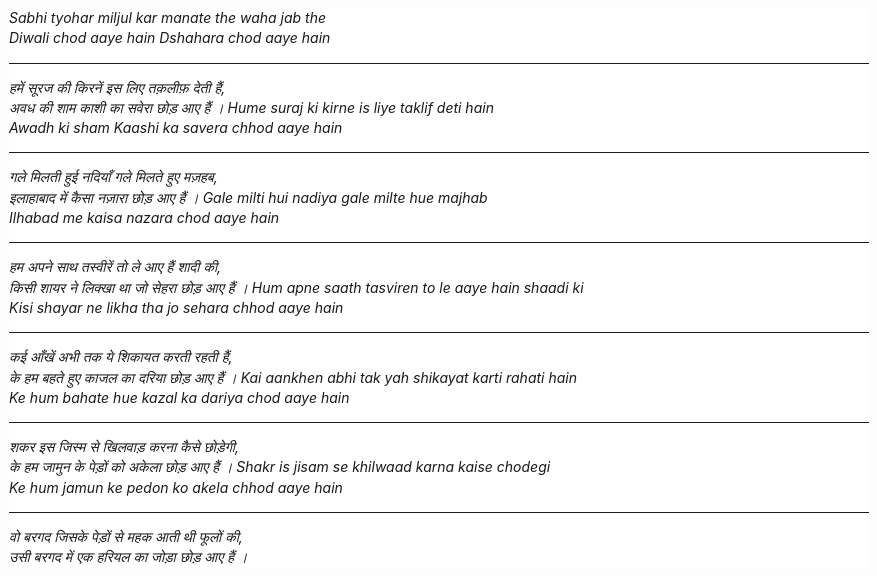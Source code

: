 <i>
Sabhi tyohar miljul kar manate the waha jab the <br/>
Diwali chod aaye hain Dshahara chod aaye hain

*****

<i>
हमें सूरज की किरनें इस लिए तक़लीफ़ देती हैं,<br/>
अवध की शाम काशी का सवेरा छोड़ आए हैं ।

<i>
Hume suraj ki kirne is liye taklif deti hain<br/>
Awadh ki sham Kaashi ka savera chhod aaye hain

*****

<i>
गले मिलती हुई नदियाँ गले मिलते हुए मज़हब,<br/>
इलाहाबाद में कैसा नज़ारा छोड़ आए हैं ।

<i>
Gale milti hui nadiya gale milte hue majhab<br/>
Ilhabad me kaisa nazara chod aaye hain

*****

<i>
हम अपने साथ तस्वीरें तो ले आए हैं शादी की,<br/>
किसी शायर ने लिक्खा था जो सेहरा छोड़ आए हैं ।

<i>
Hum apne saath tasviren to le aaye hain shaadi ki <br/>
Kisi shayar ne likha tha jo sehara chhod aaye hain

*****

<i>
कई आँखें अभी तक ये शिकायत करती रहती हैं, <br/>
के हम बहते हुए काजल का दरिया छोड़ आए हैं । 

<i>
Kai aankhen abhi tak yah shikayat karti rahati hain <br/>
Ke hum bahate hue kazal ka dariya chod aaye hain

******

<i>
शकर इस जिस्म से खिलवाड़ करना कैसे छोड़ेगी, <br/>
के हम जामुन के पेड़ों को अकेला छोड़ आए हैं । 

<i>
Shakr is jisam se khilwaad karna kaise chodegi <br/>
Ke hum jamun ke pedon ko akela chhod aaye hain

*****

<i>
वो बरगद जिसके पेड़ों से महक आती थी फूलों की,<br/>
उसी बरगद में एक हरियल का जोड़ा छोड़ आए हैं । 
